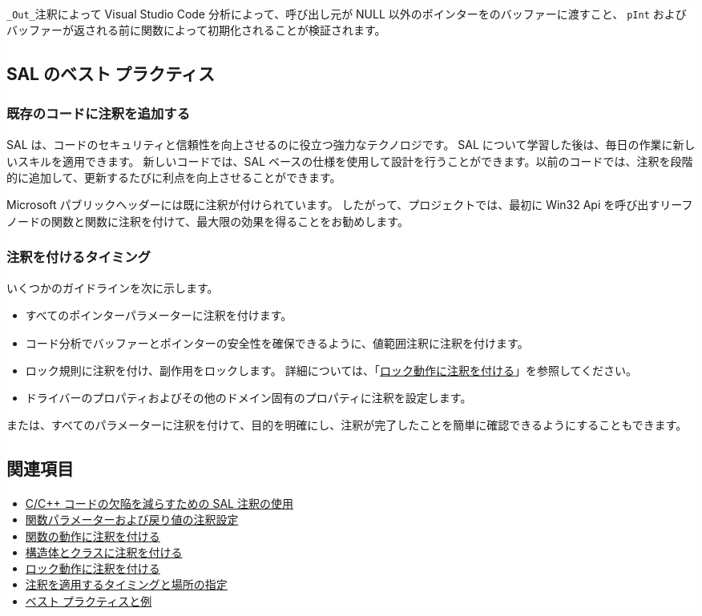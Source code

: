 `_Out_`注釈によって Visual Studio Code 分析によって、呼び出し元が NULL 以外のポインターをのバッファーに渡すこと、 `pInt` およびバッファーが返される前に関数によって初期化されることが検証されます。

## <a name="sal-best-practice"></a>SAL のベスト プラクティス

### <a name="adding-annotations-to-existing-code"></a>既存のコードに注釈を追加する

SAL は、コードのセキュリティと信頼性を向上させるのに役立つ強力なテクノロジです。 SAL について学習した後は、毎日の作業に新しいスキルを適用できます。 新しいコードでは、SAL ベースの仕様を使用して設計を行うことができます。以前のコードでは、注釈を段階的に追加して、更新するたびに利点を向上させることができます。

Microsoft パブリックヘッダーには既に注釈が付けられています。 したがって、プロジェクトでは、最初に Win32 Api を呼び出すリーフノードの関数と関数に注釈を付けて、最大限の効果を得ることをお勧めします。

### <a name="when-do-i-annotate"></a>注釈を付けるタイミング

いくつかのガイドラインを次に示します。

- すべてのポインターパラメーターに注釈を付けます。

- コード分析でバッファーとポインターの安全性を確保できるように、値範囲注釈に注釈を付けます。

- ロック規則に注釈を付け、副作用をロックします。 詳細については、「[ロック動作に注釈を付ける](../code-quality/annotating-locking-behavior.md)」を参照してください。

- ドライバーのプロパティおよびその他のドメイン固有のプロパティに注釈を設定します。

または、すべてのパラメーターに注釈を付けて、目的を明確にし、注釈が完了したことを簡単に確認できるようにすることもできます。

## <a name="see-also"></a>関連項目

- [C/C++ コードの欠陥を減らすための SAL 注釈の使用](../code-quality/using-sal-annotations-to-reduce-c-cpp-code-defects.md)
- [関数パラメーターおよび戻り値の注釈設定](../code-quality/annotating-function-parameters-and-return-values.md)
- [関数の動作に注釈を付ける](../code-quality/annotating-function-behavior.md)
- [構造体とクラスに注釈を付ける](../code-quality/annotating-structs-and-classes.md)
- [ロック動作に注釈を付ける](../code-quality/annotating-locking-behavior.md)
- [注釈を適用するタイミングと場所の指定](../code-quality/specifying-when-and-where-an-annotation-applies.md)
- [ベスト プラクティスと例](../code-quality/best-practices-and-examples-sal.md)
